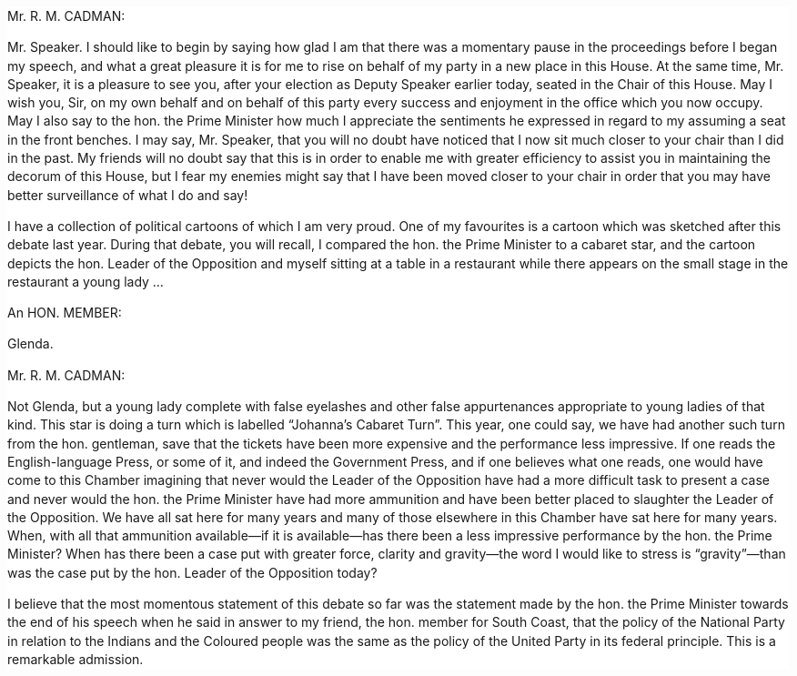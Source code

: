</speech>

<speech by="#cadman">

<from>Mr. <person refersTo="hansard_za">R. M. CADMAN</person>:</from>

<p>Mr. Speaker. I should like to begin by saying how glad I am that there was a momentary pause in the proceedings before I began my speech, and what a great pleasure it is for me to rise on behalf of my party in a new place in this House. At the same time, Mr. Speaker, it is a pleasure to see you, after your election as Deputy Speaker earlier today, seated in the Chair of this House. May I wish you, Sir, on my own behalf and on behalf of this party every success and enjoyment in the office which you now occupy. May I also say to the hon. the Prime Minister how much I appreciate the sentiments he expressed in regard to my assuming a seat in the front benches. I may say, Mr. Speaker, that you will no doubt have noticed that I now sit much closer to your chair than I did in the past. My friends will no doubt say that this is in order to enable me with greater efficiency to assist you in maintaining the decorum of this House, but I fear my enemies might say that I have been moved closer to your chair in order that you may have better surveillance of what I do and say!</p>

<p>I have a collection of political cartoons of which I am very proud. One of my favourites is a cartoon which was sketched after this debate last year. During that debate, you will recall, I compared the hon. the Prime Minister to a cabaret star, and the cartoon depicts the hon. Leader of the Opposition and myself sitting at a table in a restaurant while there appears on the small stage in the restaurant a young lady &#x2026;</p>

</speech>

<speech by="#hon_member">

<from>An <person refersTo="hansard_za">HON. MEMBER</person>:</from>

<p>Glenda.</p>

</speech>

<speech by="#cadman">

<from>Mr. <person refersTo="hansard_za">R. M. CADMAN</person>:</from>

<p>Not Glenda, but a young lady complete with false eyelashes and other false appurtenances appropriate to young ladies of that kind. This star is doing a turn which is labelled &#x201C;Johanna&#x2019;s Cabaret Turn&#x201D;. This year, one could say, we have had another such turn from the hon. gentleman, save that the tickets have been more expensive and the performance less impressive. If one reads the English-language Press, or some of it, and indeed the Government Press, and if one believes what one reads, one would have come to this Chamber imagining that never would the Leader of the Opposition have had a more difficult task to present a case and never would the hon. the Prime Minister have had more ammunition and have been better placed to slaughter the Leader of the Opposition. We have all sat here for many years and many of those elsewhere in this Chamber have sat here for many <span class="col_65-66" refersTo="page_0044"/>years. When, with all that ammunition available&#x2014;if it is available&#x2014;has there been a less impressive performance by the hon. the Prime Minister? When has there been a case put with greater force, clarity and gravity&#x2014;the word I would like to stress is &#x201C;gravity&#x201D;&#x2014;than was the case put by the hon. Leader of the Opposition today?</p>

<p>I believe that the most momentous statement of this debate so far was the statement made by the hon. the Prime Minister towards the end of his speech when he said in answer to my friend, the hon. member for South Coast, that the policy of the National Party in relation to the Indians and the Coloured people was the same as the policy of the United Party in its federal principle. This is a remarkable admission.</p>
